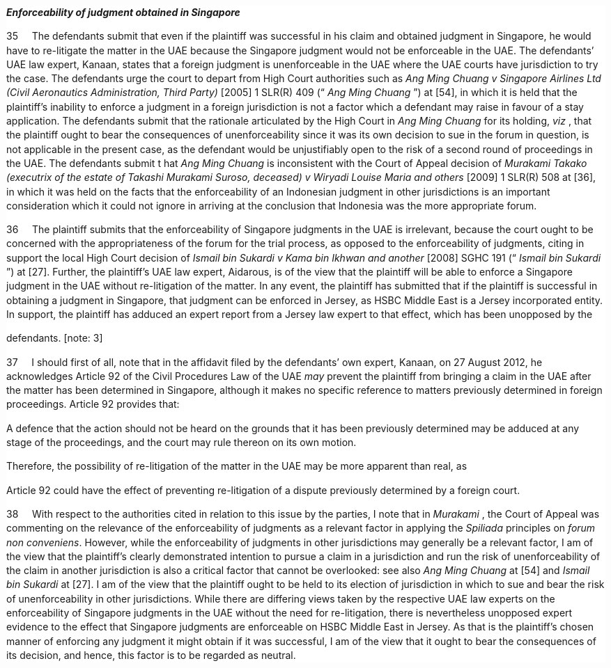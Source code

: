 **_Enforceability of judgment obtained in Singapore_** 

35     The defendants submit that even if the plaintiff was successful in his claim and obtained judgment in Singapore, he would have to re-litigate the matter in the UAE because the Singapore judgment would not be enforceable in the UAE. The defendants’ UAE law expert, Kanaan, states that a foreign judgment is unenforceable in the UAE where the UAE courts have jurisdiction to try the case. The defendants urge the court to depart from High Court authorities such as _Ang Ming Chuang v Singapore Airlines Ltd (Civil Aeronautics Administration, Third Party)_ <span class="citation">[2005] 1 SLR(R) 409</span> (“ _Ang Ming Chuang_ ”) at [54], in which it is held that the plaintiff’s inability to enforce a judgment in a foreign jurisdiction is not a factor which a defendant may raise in favour of a stay application. The defendants submit that the rationale articulated by the High Court in _Ang Ming Chuang_ for its holding, _viz_ , that the plaintiff ought to bear the consequences of unenforceability since it was its own decision to sue in the forum in question, is not applicable in the present case, as the defendant would be unjustifiably open to the risk of a second round of proceedings in the UAE. The defendants submit t hat _Ang Ming Chuang_ is inconsistent with the Court of Appeal decision of _Murakami Takako (executrix of the estate of Takashi Murakami Suroso, deceased) v Wiryadi Louise Maria and others_ <span class="citation">[2009] 1 SLR(R) 508</span> at [36], in which it was held on the facts that the enforceability of an Indonesian judgment in other jurisdictions is an important consideration which it could not ignore in arriving at the conclusion that Indonesia was the more appropriate forum. 

36     The plaintiff submits that the enforceability of Singapore judgments in the UAE is irrelevant, because the court ought to be concerned with the appropriateness of the forum for the trial process, as opposed to the enforceability of judgments, citing in support the local High Court decision of _Ismail bin Sukardi v Kama bin Ikhwan and another_ <span class="citation">[2008] SGHC 191</span> (“ _Ismail bin Sukardi_ ”) at [27]. Further, the plaintiff’s UAE law expert, Aidarous, is of the view that the plaintiff will be able to enforce a Singapore judgment in the UAE without re-litigation of the matter. In any event, the plaintiff has submitted that if the plaintiff is successful in obtaining a judgment in Singapore, that judgment can be enforced in Jersey, as HSBC Middle East is a Jersey incorporated entity. In support, the plaintiff has adduced an expert report from a Jersey law expert to that effect, which has been unopposed by the 

defendants. [note: 3] 

37     I should first of all, note that in the affidavit filed by the defendants’ own expert, Kanaan, on 27 August 2012, he acknowledges Article 92 of the Civil Procedures Law of the UAE _may_ prevent the plaintiff from bringing a claim in the UAE after the matter has been determined in Singapore, although it makes no specific reference to matters previously determined in foreign proceedings. Article 92 provides that: 

 A defence that the action should not be heard on the grounds that it has been previously determined may be adduced at any stage of the proceedings, and the court may rule thereon on its own motion. 

Therefore, the possibility of re-litigation of the matter in the UAE may be more apparent than real, as 


Article 92 could have the effect of preventing re-litigation of a dispute previously determined by a foreign court. 

38     With respect to the authorities cited in relation to this issue by the parties, I note that in _Murakami_ , the Court of Appeal was commenting on the relevance of the enforceability of judgments as a relevant factor in applying the _Spiliada_ principles on _forum non conveniens_. However, while the enforceability of judgments in other jurisdictions may generally be a relevant factor, I am of the view that the plaintiff’s clearly demonstrated intention to pursue a claim in a jurisdiction and run the risk of unenforceability of the claim in another jurisdiction is also a critical factor that cannot be overlooked: see also _Ang Ming Chuang_ at [54] and _Ismail bin Sukardi_ at [27]. I am of the view that the plaintiff ought to be held to its election of jurisdiction in which to sue and bear the risk of unenforceability in other jurisdictions. While there are differing views taken by the respective UAE law experts on the enforceability of Singapore judgments in the UAE without the need for re-litigation, there is nevertheless unopposed expert evidence to the effect that Singapore judgments are enforceable on HSBC Middle East in Jersey. As that is the plaintiff’s chosen manner of enforcing any judgment it might obtain if it was successful, I am of the view that it ought to bear the consequences of its decision, and hence, this factor is to be regarded as neutral. 
